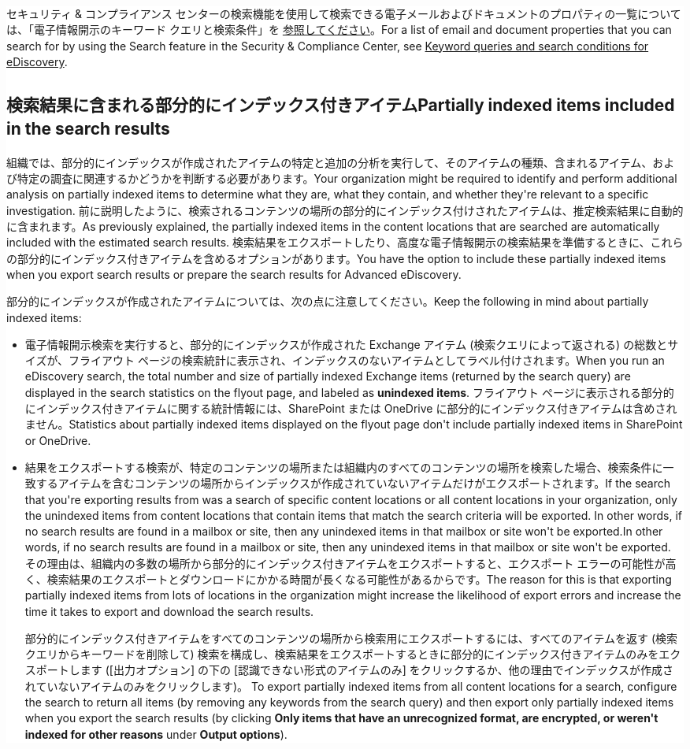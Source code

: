<span data-ttu-id="a82c4-140">セキュリティ & コンプライアンス センターの検索機能を使用して検索できる電子メールおよびドキュメントのプロパティの一覧については、「電子情報開示のキーワード クエリと検索条件」を [参照してください](keyword-queries-and-search-conditions.md)。</span><span class="sxs-lookup"><span data-stu-id="a82c4-140">For a list of email and document properties that you can search for by using the Search feature in the Security & Compliance Center, see [Keyword queries and search conditions for eDiscovery](keyword-queries-and-search-conditions.md).</span></span>
  
## <a name="partially-indexed-items-included-in-the-search-results"></a><span data-ttu-id="a82c4-141">検索結果に含まれる部分的にインデックス付きアイテム</span><span class="sxs-lookup"><span data-stu-id="a82c4-141">Partially indexed items included in the search results</span></span>

<span data-ttu-id="a82c4-142">組織では、部分的にインデックスが作成されたアイテムの特定と追加の分析を実行して、そのアイテムの種類、含まれるアイテム、および特定の調査に関連するかどうかを判断する必要があります。</span><span class="sxs-lookup"><span data-stu-id="a82c4-142">Your organization might be required to identify and perform additional analysis on partially indexed items to determine what they are, what they contain, and whether they're relevant to a specific investigation.</span></span> <span data-ttu-id="a82c4-143">前に説明したように、検索されるコンテンツの場所の部分的にインデックス付けされたアイテムは、推定検索結果に自動的に含まれます。</span><span class="sxs-lookup"><span data-stu-id="a82c4-143">As previously explained, the partially indexed items in the content locations that are searched are automatically included with the estimated search results.</span></span> <span data-ttu-id="a82c4-144">検索結果をエクスポートしたり、高度な電子情報開示の検索結果を準備するときに、これらの部分的にインデックス付きアイテムを含めるオプションがあります。</span><span class="sxs-lookup"><span data-stu-id="a82c4-144">You have the option to include these partially indexed items when you export search results or prepare the search results for Advanced eDiscovery.</span></span>
  
<span data-ttu-id="a82c4-145">部分的にインデックスが作成されたアイテムについては、次の点に注意してください。</span><span class="sxs-lookup"><span data-stu-id="a82c4-145">Keep the following in mind about partially indexed items:</span></span>
  
- <span data-ttu-id="a82c4-146">電子情報開示検索を実行すると、部分的にインデックスが作成された Exchange アイテム (検索クエリによって返される) の総数とサイズが、フライアウト ページの検索統計に表示され、インデックスのないアイテムとしてラベル付けされます。</span><span class="sxs-lookup"><span data-stu-id="a82c4-146">When you run an eDiscovery search, the total number and size of partially indexed Exchange items (returned by the search query) are displayed in the search statistics on the flyout page, and labeled as **unindexed items**.</span></span> <span data-ttu-id="a82c4-147">フライアウト ページに表示される部分的にインデックス付きアイテムに関する統計情報には、SharePoint または OneDrive に部分的にインデックス付きアイテムは含めされません。</span><span class="sxs-lookup"><span data-stu-id="a82c4-147">Statistics about partially indexed items displayed on the flyout page don't include partially indexed items in SharePoint or OneDrive.</span></span>

- <span data-ttu-id="a82c4-148">結果をエクスポートする検索が、特定のコンテンツの場所または組織内のすべてのコンテンツの場所を検索した場合、検索条件に一致するアイテムを含むコンテンツの場所からインデックスが作成されていないアイテムだけがエクスポートされます。</span><span class="sxs-lookup"><span data-stu-id="a82c4-148">If the search that you're exporting results from was a search of specific content locations or all content locations in your organization, only the unindexed items from content locations that contain items that match the search criteria will be exported.</span></span> <span data-ttu-id="a82c4-149">In other words, if no search results are found in a mailbox or site, then any unindexed items in that mailbox or site won't be exported.</span><span class="sxs-lookup"><span data-stu-id="a82c4-149">In other words, if no search results are found in a mailbox or site, then any unindexed items in that mailbox or site won't be exported.</span></span> <span data-ttu-id="a82c4-150">その理由は、組織内の多数の場所から部分的にインデックス付きアイテムをエクスポートすると、エクスポート エラーの可能性が高く、検索結果のエクスポートとダウンロードにかかる時間が長くなる可能性があるからです。</span><span class="sxs-lookup"><span data-stu-id="a82c4-150">The reason for this is that exporting partially indexed items from lots of locations in the organization might increase the likelihood of export errors and increase the time it takes to export and download the search results.</span></span>

    <span data-ttu-id="a82c4-151">部分的にインデックス付きアイテムをすべてのコンテンツの場所から検索用にエクスポートするには、すべてのアイテムを返す (検索クエリからキーワードを削除して) 検索を構成し、検索結果をエクスポートするときに部分的にインデックス付きアイテムのみをエクスポートします ([出力オプション] の下の [認識できない形式のアイテムのみ] をクリックするか、他の理由でインデックスが作成されていないアイテムのみをクリックします)。 </span><span class="sxs-lookup"><span data-stu-id="a82c4-151">To export partially indexed items from all content locations for a search, configure the search to return all items (by removing any keywords from the search query) and then export only partially indexed items when you export the search results (by clicking **Only items that have an unrecognized format, are encrypted, or weren't indexed for other reasons** under **Output options**).</span></span>
